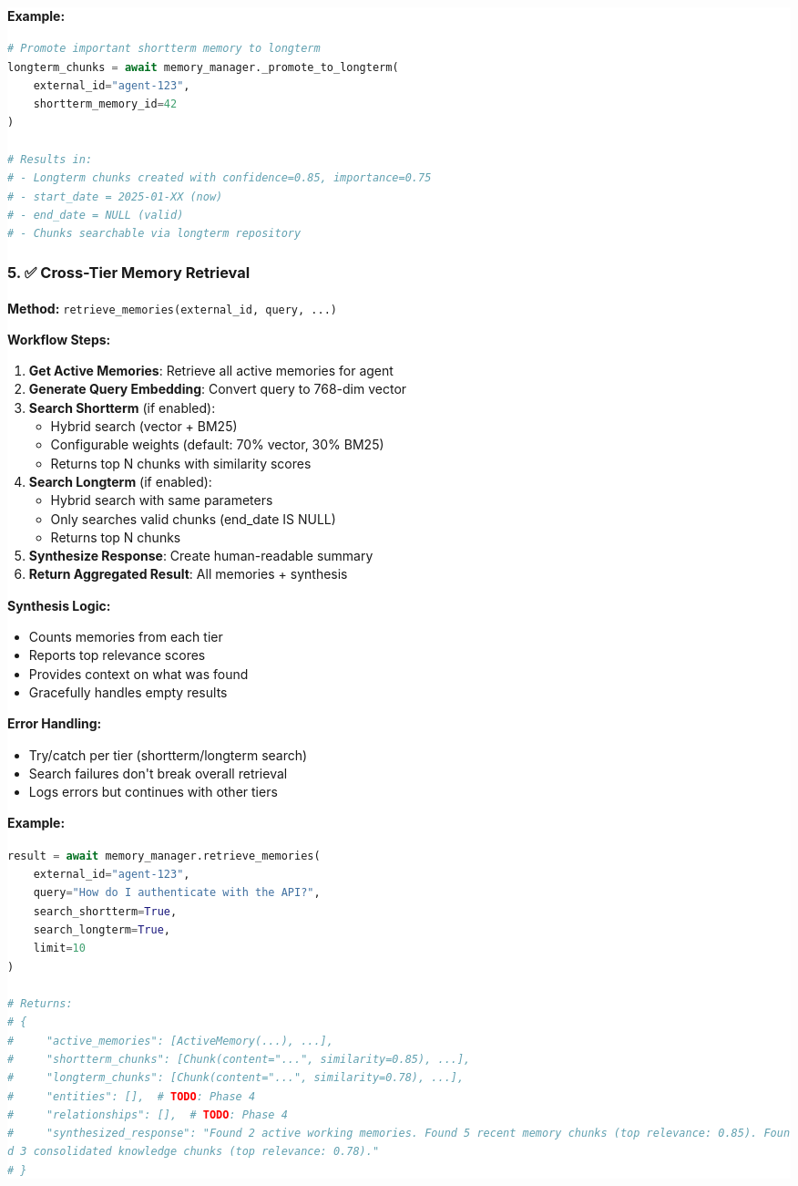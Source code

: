 **Example:**
```python
# Promote important shortterm memory to longterm
longterm_chunks = await memory_manager._promote_to_longterm(
    external_id="agent-123",
    shortterm_memory_id=42
)

# Results in:
# - Longterm chunks created with confidence=0.85, importance=0.75
# - start_date = 2025-01-XX (now)
# - end_date = NULL (valid)
# - Chunks searchable via longterm repository
```

### 5. ✅ Cross-Tier Memory Retrieval
**Method:** `retrieve_memories(external_id, query, ...)`

**Workflow Steps:**
1. **Get Active Memories**: Retrieve all active memories for agent
2. **Generate Query Embedding**: Convert query to 768-dim vector
3. **Search Shortterm** (if enabled):
   - Hybrid search (vector + BM25)
   - Configurable weights (default: 70% vector, 30% BM25)
   - Returns top N chunks with similarity scores
4. **Search Longterm** (if enabled):
   - Hybrid search with same parameters
   - Only searches valid chunks (end_date IS NULL)
   - Returns top N chunks
5. **Synthesize Response**: Create human-readable summary
6. **Return Aggregated Result**: All memories + synthesis

**Synthesis Logic:**
- Counts memories from each tier
- Reports top relevance scores
- Provides context on what was found
- Gracefully handles empty results

**Error Handling:**
- Try/catch per tier (shortterm/longterm search)
- Search failures don't break overall retrieval
- Logs errors but continues with other tiers

**Example:**
```python
result = await memory_manager.retrieve_memories(
    external_id="agent-123",
    query="How do I authenticate with the API?",
    search_shortterm=True,
    search_longterm=True,
    limit=10
)

# Returns:
# {
#     "active_memories": [ActiveMemory(...), ...],
#     "shortterm_chunks": [Chunk(content="...", similarity=0.85), ...],
#     "longterm_chunks": [Chunk(content="...", similarity=0.78), ...],
#     "entities": [],  # TODO: Phase 4
#     "relationships": [],  # TODO: Phase 4
#     "synthesized_response": "Found 2 active working memories. Found 5 recent memory chunks (top relevance: 0.85). Found 3 consolidated knowledge chunks (top relevance: 0.78)."
# }
```
